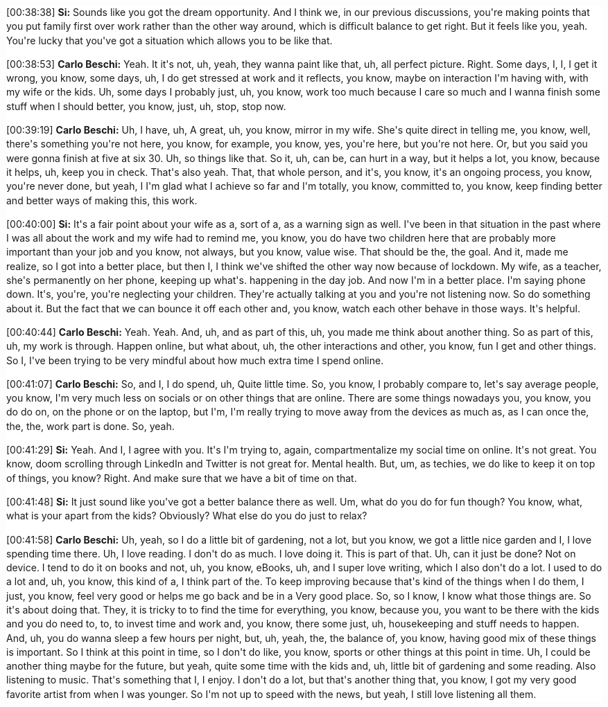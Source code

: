 \[00:38:38\] **Si:** Sounds like you got the dream opportunity. And I think we, in our previous discussions, you're making points that you put family first over work rather than the other way around, which is difficult balance to get right. But it feels like you, yeah. You're lucky that you've got a situation which allows you to be like that.

\[00:38:53\] **Carlo Beschi:** Yeah. It it's not, uh, yeah, they wanna paint like that, uh, all perfect picture. Right. Some days, I, I, I get it wrong, you know, some days, uh, I do get stressed at work and it reflects, you know, maybe on interaction I'm having with, with my wife or the kids. Uh, some days I probably just, uh, you know, work too much because I care so much and I wanna finish some stuff when I should better, you know, just, uh, stop, stop now.

\[00:39:19\] **Carlo Beschi:** Uh, I have, uh, A great, uh, you know, mirror in my wife. She's quite direct in telling me, you know, well, there's something you're not here, you know, for example, you know, yes, you're here, but you're not here. Or, but you said you were gonna finish at five at six 30. Uh, so things like that. So it, uh, can be, can hurt in a way, but it helps a lot, you know, because it helps, uh, keep you in check. That's also yeah. That, that whole person, and it's, you know, it's an ongoing process, you know, you're never done, but yeah, I I'm glad what I achieve so far and I'm totally, you know, committed to, you know, keep finding better and better ways of making this, this work. 

\[00:40:00\] **Si:** It's a fair point about your wife as a, sort of a, as a warning sign as well. I've been in that situation in the past where I was all about the work and my wife had to remind me, you know, you do have two children here that are probably more important than your job and you know, not always, but you know, value wise. That should be the, the goal. And it, made me realize, so I got into a better place, but then I, I think we've shifted the other way now because of lockdown. My wife, as a teacher, she's permanently on her phone, keeping up what's. happening in the day job. And now I'm in a better place. I'm saying phone down. It's, you're, you're neglecting your children. They're actually talking at you and you're not listening now. So do something about it. But the fact that we can bounce it off each other and, you know, watch each other behave in those ways. It's helpful.

\[00:40:44\] **Carlo Beschi:** Yeah. Yeah. And, uh, and as part of this, uh, you made me think about another thing. So as part of this, uh, my work is through. Happen online, but what about, uh, the other interactions and other, you know, fun I get and other things. So I, I've been trying to be very mindful about how much extra time I spend online.

\[00:41:07\] **Carlo Beschi:** So, and I, I do spend, uh, Quite little time. So, you know, I probably compare to, let's say average people, you know, I'm very much less on socials or on other things that are online. There are some things nowadays you, you know, you do do on, on the phone or on the laptop, but I'm, I'm really trying to move away from the devices as much as, as I can once the, the, the, work part is done. So, yeah. 

\[00:41:29\] **Si:** Yeah. And I, I agree with you. It's I'm trying to, again, compartmentalize my social time on online. It's not great. You know, doom scrolling through LinkedIn and Twitter is not great for. Mental health. But, um, as techies, we do like to keep it on top of things, you know? Right. And make sure that we have a bit of time on that.

\[00:41:48\] **Si:** It just sound like you've got a better balance there as well. Um, what do you do for fun though? You know, what, what is your apart from the kids? Obviously? What else do you do just to relax?

\[00:41:58\] **Carlo Beschi:** Uh, yeah, so I do a little bit of gardening, not a lot, but you know, we got a little nice garden and I, I love spending time there. Uh, I love reading. I don't do as much. I love doing it. This is part of that. Uh, can it just be done? Not on device. I tend to do it on books and not, uh, you know, eBooks, uh, and I super love writing, which I also don't do a lot. I used to do a lot and, uh, you know, this kind of a, I think part of the. To keep improving because that's kind of the things when I do them, I just, you know, feel very good or helps me go back and be in a Very good place. So, so I know, I know what those things are. So it's about doing that. They, it is tricky to to find the time for everything, you know, because you, you want to be there with the kids and you do need to, to, to invest time and work and, you know, there some just, uh, housekeeping and stuff needs to happen. And, uh, you do wanna sleep a few hours per night, but, uh, yeah, the, the balance of, you know, having good mix of these things is important. So I think at this point in time, so I don't do like, you know, sports or other things at this point in time. Uh, I could be another thing maybe for the future, but yeah, quite some time with the kids and, uh, little bit of gardening and some reading. Also listening to music. That's something that I, I enjoy. I don't do a lot, but that's another thing that, you know, I got my very good favorite artist from when I was younger. So I'm not up to speed with the news, but yeah, I still love listening all them.
